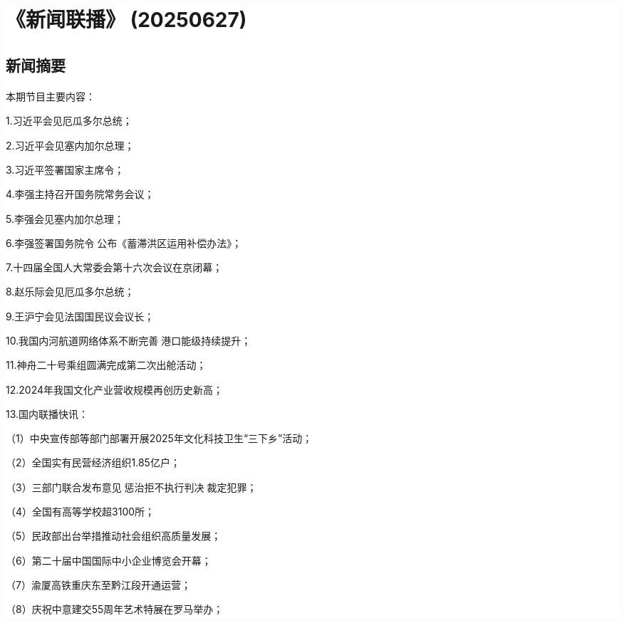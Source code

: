 # 《新闻联播》 (20250627)

## 新闻摘要

本期节目主要内容：


1.习近平会见厄瓜多尔总统；


2.习近平会见塞内加尔总理；


3.习近平签署国家主席令；


4.李强主持召开国务院常务会议；


5.李强会见塞内加尔总理；


6.李强签署国务院令 公布《蓄滞洪区运用补偿办法》；


7.十四届全国人大常委会第十六次会议在京闭幕；


8.赵乐际会见厄瓜多尔总统；


9.王沪宁会见法国国民议会议长；


10.我国内河航道网络体系不断完善 港口能级持续提升；


11.神舟二十号乘组圆满完成第二次出舱活动；


12.2024年我国文化产业营收规模再创历史新高；


13.国内联播快讯：


（1）中央宣传部等部门部署开展2025年文化科技卫生“三下乡”活动；


（2）全国实有民营经济组织1.85亿户；


（3）三部门联合发布意见 惩治拒不执行判决 裁定犯罪；


（4）全国有高等学校超3100所；


（5）民政部出台举措推动社会组织高质量发展；


（6）第二十届中国国际中小企业博览会开幕；


（7）渝厦高铁重庆东至黔江段开通运营；


（8）庆祝中意建交55周年艺术特展在罗马举办；
